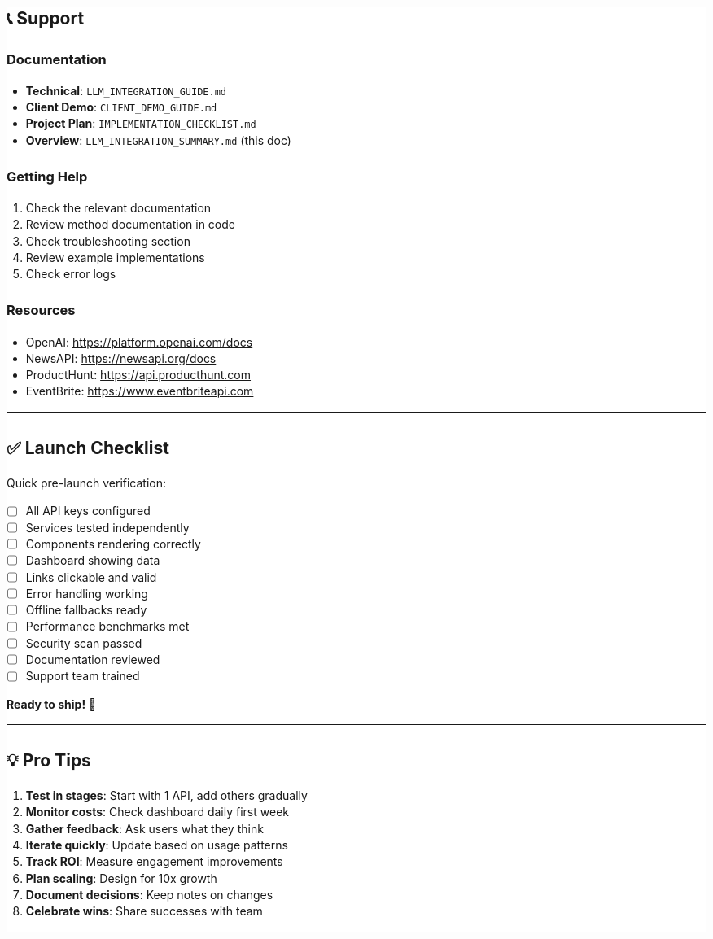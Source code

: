 
## 📞 Support

### Documentation
- **Technical**: `LLM_INTEGRATION_GUIDE.md`
- **Client Demo**: `CLIENT_DEMO_GUIDE.md`
- **Project Plan**: `IMPLEMENTATION_CHECKLIST.md`
- **Overview**: `LLM_INTEGRATION_SUMMARY.md` (this doc)

### Getting Help
1. Check the relevant documentation
2. Review method documentation in code
3. Check troubleshooting section
4. Review example implementations
5. Check error logs

### Resources
- OpenAI: https://platform.openai.com/docs
- NewsAPI: https://newsapi.org/docs
- ProductHunt: https://api.producthunt.com
- EventBrite: https://www.eventbriteapi.com

---

## ✅ Launch Checklist

Quick pre-launch verification:

- [ ] All API keys configured
- [ ] Services tested independently
- [ ] Components rendering correctly
- [ ] Dashboard showing data
- [ ] Links clickable and valid
- [ ] Error handling working
- [ ] Offline fallbacks ready
- [ ] Performance benchmarks met
- [ ] Security scan passed
- [ ] Documentation reviewed
- [ ] Support team trained

**Ready to ship!** 🚀

---

## 💡 Pro Tips

1. **Test in stages**: Start with 1 API, add others gradually
2. **Monitor costs**: Check dashboard daily first week
3. **Gather feedback**: Ask users what they think
4. **Iterate quickly**: Update based on usage patterns
5. **Track ROI**: Measure engagement improvements
6. **Plan scaling**: Design for 10x growth
7. **Document decisions**: Keep notes on changes
8. **Celebrate wins**: Share successes with team

---